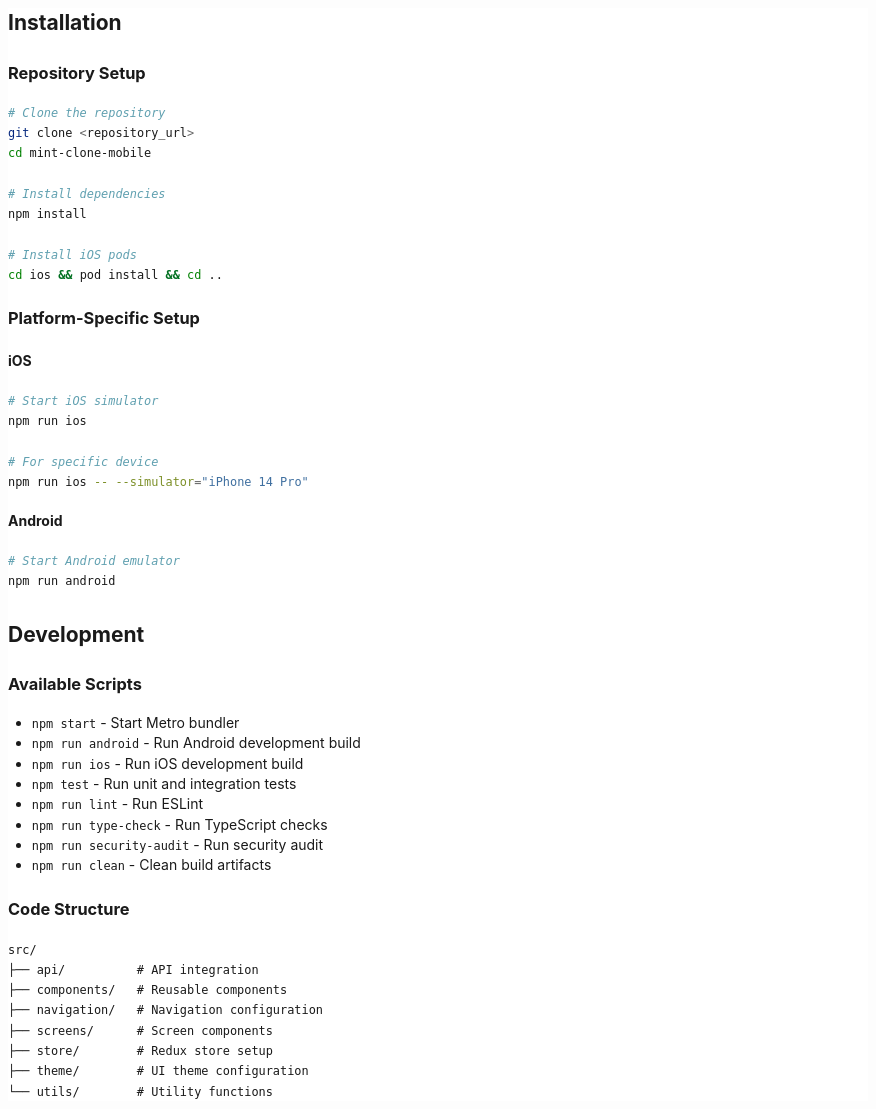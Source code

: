 ## Installation

### Repository Setup
```bash
# Clone the repository
git clone <repository_url>
cd mint-clone-mobile

# Install dependencies
npm install

# Install iOS pods
cd ios && pod install && cd ..
```

### Platform-Specific Setup

#### iOS
```bash
# Start iOS simulator
npm run ios

# For specific device
npm run ios -- --simulator="iPhone 14 Pro"
```

#### Android
```bash
# Start Android emulator
npm run android
```

## Development

### Available Scripts
- `npm start` - Start Metro bundler
- `npm run android` - Run Android development build
- `npm run ios` - Run iOS development build
- `npm test` - Run unit and integration tests
- `npm run lint` - Run ESLint
- `npm run type-check` - Run TypeScript checks
- `npm run security-audit` - Run security audit
- `npm run clean` - Clean build artifacts

### Code Structure
```
src/
├── api/          # API integration
├── components/   # Reusable components
├── navigation/   # Navigation configuration
├── screens/      # Screen components
├── store/        # Redux store setup
├── theme/        # UI theme configuration
└── utils/        # Utility functions
```
